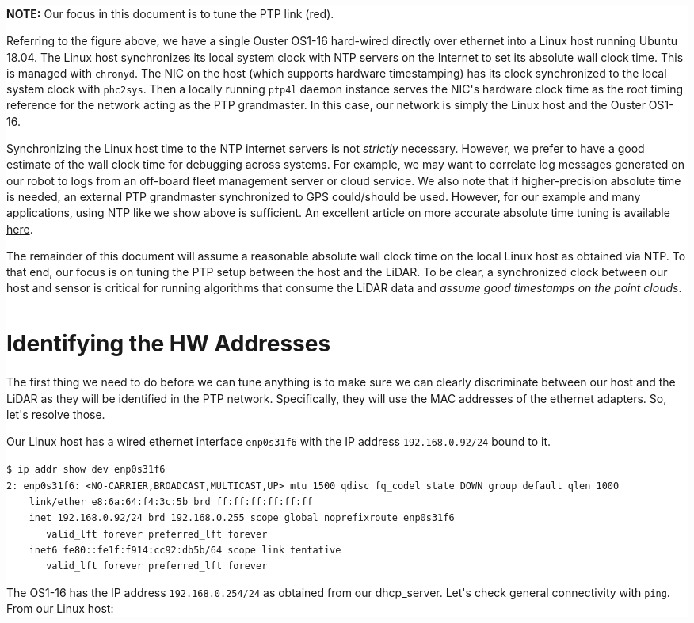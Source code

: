 **NOTE:** Our focus in this document is to tune the PTP link (red).

Referring to the figure above, we have a single Ouster OS1-16 hard-wired
directly over ethernet into a Linux host running Ubuntu 18.04. The Linux host
synchronizes its local system clock with NTP servers on the Internet to set its
absolute wall clock time. This is managed with `chronyd`. The NIC on the host
(which supports hardware timestamping) has its clock synchronized to the local
system clock with `phc2sys`. Then a locally running `ptp4l` daemon instance
serves the NIC's hardware clock time as the root timing reference for the
network acting as the PTP grandmaster. In this case, our network is simply the
Linux host and the Ouster OS1-16.

Synchronizing the Linux host time to the NTP internet servers is not *strictly*
necessary. However, we prefer to have a good estimate of the wall clock time
for debugging across systems. For example, we may want to correlate log
messages generated on our robot to logs from an off-board fleet management
server or cloud service. We also note that if higher-precision absolute time is
needed, an external PTP grandmaster synchronized to GPS could/should be
used. However, for our example and many applications, using NTP like we show
above is sufficient. An excellent article on more accurate absolute time tuning
is available
[here](https://engineering.fb.com/production-engineering/ntp-service/).

The remainder of this document will assume a reasonable absolute wall clock
time on the local Linux host as obtained via NTP. To that end, our focus is on
tuning the PTP setup between the host and the LiDAR. To be clear, a
synchronized clock between our host and sensor is critical for running
algorithms that consume the LiDAR data and *assume good timestamps on the
point clouds*.


Identifying the HW Addresses
============================
The first thing we need to do before we can tune anything is to make sure we
can clearly discriminate between our host and the LiDAR as they will be
identified in the PTP network. Specifically, they will use the MAC addresses of
the ethernet adapters. So, let's resolve those.

Our Linux host has a wired ethernet interface `enp0s31f6` with the IP address
`192.168.0.92/24` bound to it.

```
$ ip addr show dev enp0s31f6
2: enp0s31f6: <NO-CARRIER,BROADCAST,MULTICAST,UP> mtu 1500 qdisc fq_codel state DOWN group default qlen 1000
    link/ether e8:6a:64:f4:3c:5b brd ff:ff:ff:ff:ff:ff
    inet 192.168.0.92/24 brd 192.168.0.255 scope global noprefixroute enp0s31f6
       valid_lft forever preferred_lft forever
    inet6 fe80::fe1f:f914:cc92:db5b/64 scope link tentative
       valid_lft forever preferred_lft forever
```

The OS1-16 has the IP address `192.168.0.254/24` as obtained from our
[dhcp_server](../ouster_dhcp/). Let's check general connectivity with
`ping`. From our Linux host:
